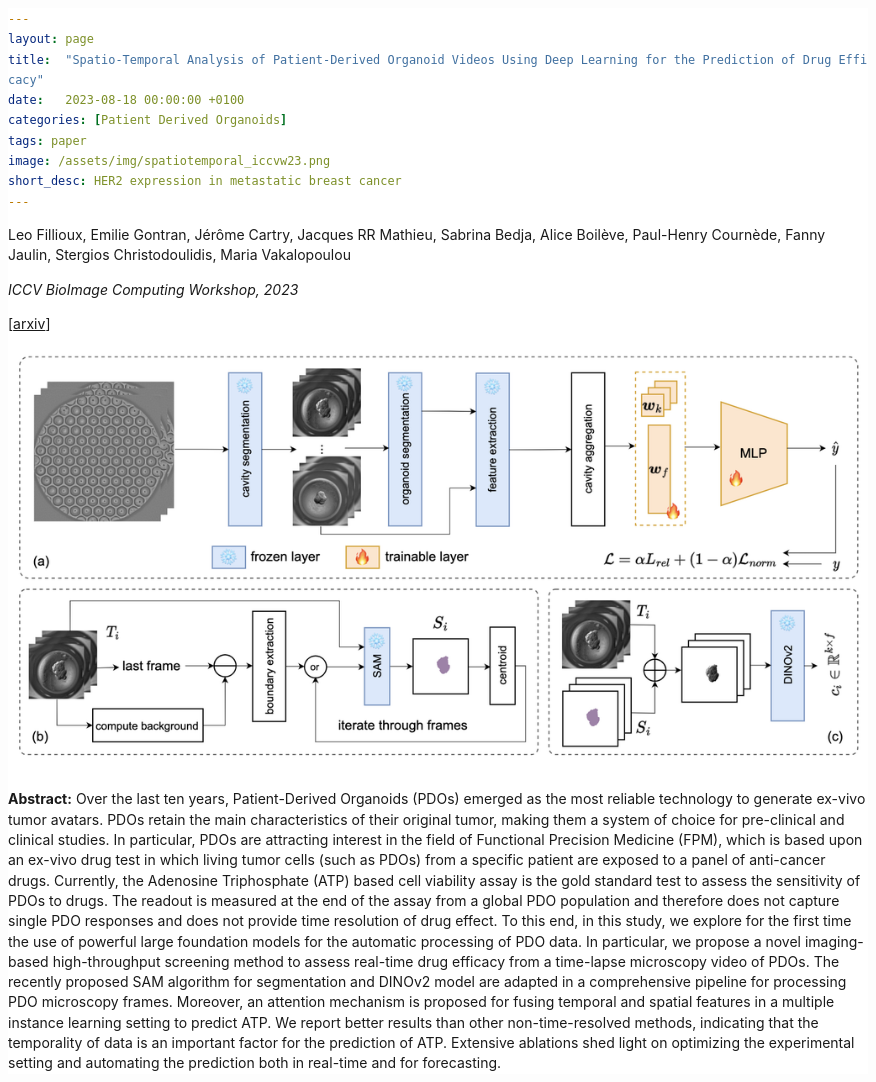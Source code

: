 ```yaml
---
layout: page
title:  "Spatio-Temporal Analysis of Patient-Derived Organoid Videos Using Deep Learning for the Prediction of Drug Efficacy"
date:   2023-08-18 00:00:00 +0100
categories: [Patient Derived Organoids]
tags: paper
image: /assets/img/spatiotemporal_iccvw23.png
short_desc: HER2 expression in metastatic breast cancer
---
```


Leo Fillioux, Emilie Gontran, Jérôme Cartry, Jacques RR Mathieu, Sabrina Bedja, Alice Boilève, Paul-Henry Cournède, Fanny Jaulin, Stergios Christodoulidis, Maria Vakalopoulou

*ICCV BioImage Computing Workshop, 2023*

[[arxiv](https://arxiv.org/abs/2308.14461)]

<div class="row">
    <div class="mx-auto w-75 pb-5">
        <img src="/assets/img/spatiotemporal_iccvw23.png" alt="natmed23" width="100%"/>
    </div>
</div>

**Abstract:** Over the last ten years, Patient-Derived Organoids (PDOs) emerged as the most reliable technology to generate ex-vivo tumor avatars. PDOs retain the main characteristics of their original tumor, making them a system of choice for pre-clinical and clinical studies. In particular, PDOs are attracting interest in the field of Functional Precision Medicine (FPM), which is based upon an ex-vivo drug test in which living tumor cells (such as PDOs) from a specific patient are exposed to a panel of anti-cancer drugs. Currently, the Adenosine Triphosphate (ATP) based cell viability assay is the gold standard test to assess the sensitivity of PDOs to drugs. The readout is measured at the end of the assay from a global PDO population and therefore does not capture single PDO responses and does not provide time resolution of drug effect. To this end, in this study, we explore for the first time the use of powerful large foundation models for the automatic processing of PDO data. In particular, we propose a novel imaging-based high-throughput screening method to assess real-time drug efficacy from a time-lapse microscopy video of PDOs. The recently proposed SAM algorithm for segmentation and DINOv2 model are adapted in a comprehensive pipeline for processing PDO microscopy frames. Moreover, an attention mechanism is proposed for fusing temporal and spatial features in a multiple instance learning setting to predict ATP. We report better results than other non-time-resolved methods, indicating that the temporality of data is an important factor for the prediction of ATP. Extensive ablations shed light on optimizing the experimental setting and automating the prediction both in real-time and for forecasting.